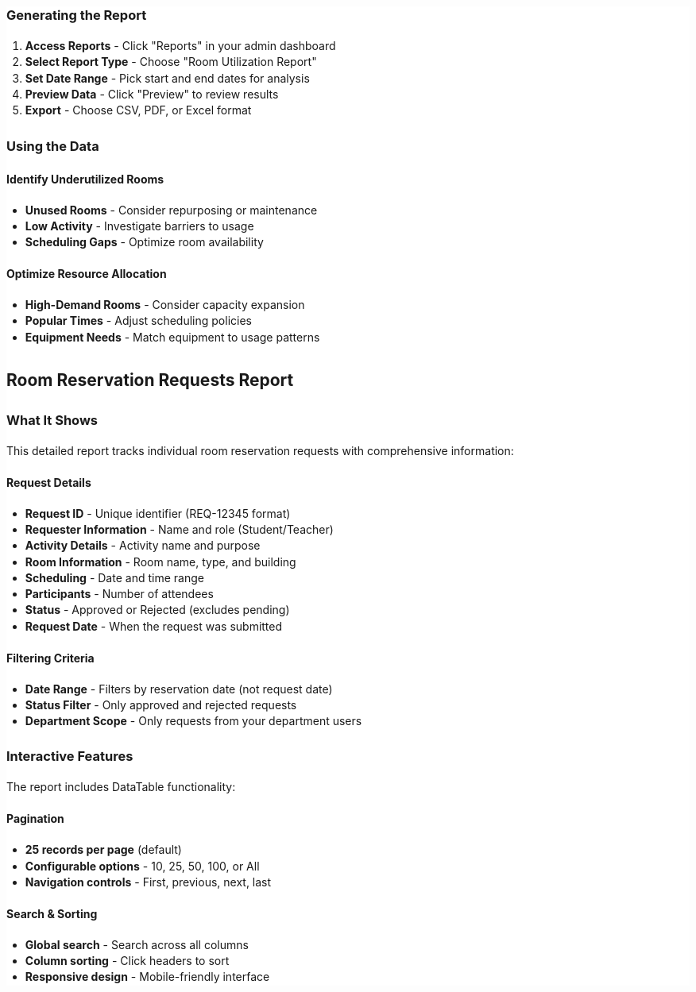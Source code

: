 ### Generating the Report
1. **Access Reports** - Click "Reports" in your admin dashboard
2. **Select Report Type** - Choose "Room Utilization Report"
3. **Set Date Range** - Pick start and end dates for analysis
4. **Preview Data** - Click "Preview" to review results
5. **Export** - Choose CSV, PDF, or Excel format

### Using the Data
#### Identify Underutilized Rooms
- **Unused Rooms** - Consider repurposing or maintenance
- **Low Activity** - Investigate barriers to usage
- **Scheduling Gaps** - Optimize room availability

#### Optimize Resource Allocation
- **High-Demand Rooms** - Consider capacity expansion
- **Popular Times** - Adjust scheduling policies
- **Equipment Needs** - Match equipment to usage patterns

## Room Reservation Requests Report

### What It Shows
This detailed report tracks individual room reservation requests with comprehensive information:

#### Request Details
- **Request ID** - Unique identifier (REQ-12345 format)
- **Requester Information** - Name and role (Student/Teacher)
- **Activity Details** - Activity name and purpose
- **Room Information** - Room name, type, and building
- **Scheduling** - Date and time range
- **Participants** - Number of attendees
- **Status** - Approved or Rejected (excludes pending)
- **Request Date** - When the request was submitted

#### Filtering Criteria
- **Date Range** - Filters by reservation date (not request date)
- **Status Filter** - Only approved and rejected requests
- **Department Scope** - Only requests from your department users

### Interactive Features
The report includes DataTable functionality:

#### Pagination
- **25 records per page** (default)
- **Configurable options** - 10, 25, 50, 100, or All
- **Navigation controls** - First, previous, next, last

#### Search & Sorting
- **Global search** - Search across all columns
- **Column sorting** - Click headers to sort
- **Responsive design** - Mobile-friendly interface

